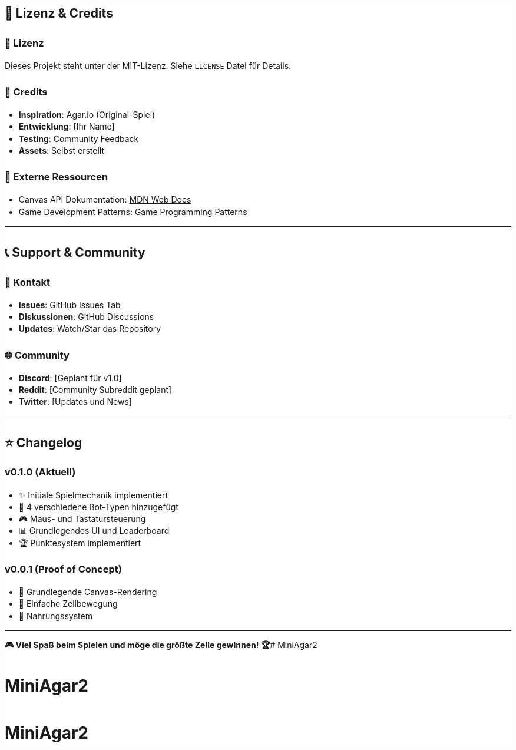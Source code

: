 ## 📄 Lizenz & Credits

### 📜 Lizenz
Dieses Projekt steht unter der MIT-Lizenz. Siehe `LICENSE` Datei für Details.

### 🙏 Credits
- **Inspiration**: Agar.io (Original-Spiel)
- **Entwicklung**: [Ihr Name]
- **Testing**: Community Feedback
- **Assets**: Selbst erstellt

### 🔗 Externe Ressourcen
- Canvas API Dokumentation: [MDN Web Docs](https://developer.mozilla.org/en-US/docs/Web/API/Canvas_API)
- Game Development Patterns: [Game Programming Patterns](https://gameprogrammingpatterns.com/)

---

## 📞 Support & Community

### 💬 Kontakt
- **Issues**: GitHub Issues Tab
- **Diskussionen**: GitHub Discussions
- **Updates**: Watch/Star das Repository

### 🌐 Community
- **Discord**: [Geplant für v1.0]
- **Reddit**: [Community Subreddit geplant]
- **Twitter**: [Updates und News]

---

## ⭐ Changelog

### v0.1.0 (Aktuell)
- ✨ Initiale Spielmechanik implementiert
- 🤖 4 verschiedene Bot-Typen hinzugefügt
- 🎮 Maus- und Tastatursteuerung
- 📊 Grundlegendes UI und Leaderboard
- 🏆 Punktesystem implementiert

### v0.0.1 (Proof of Concept)
- 🎯 Grundlegende Canvas-Rendering
- 🔵 Einfache Zellbewegung
- 🍎 Nahrungssystem

---

**🎮 Viel Spaß beim Spielen und möge die größte Zelle gewinnen! 🏆**# MiniAgar2
# MiniAgar2
# MiniAgar2
